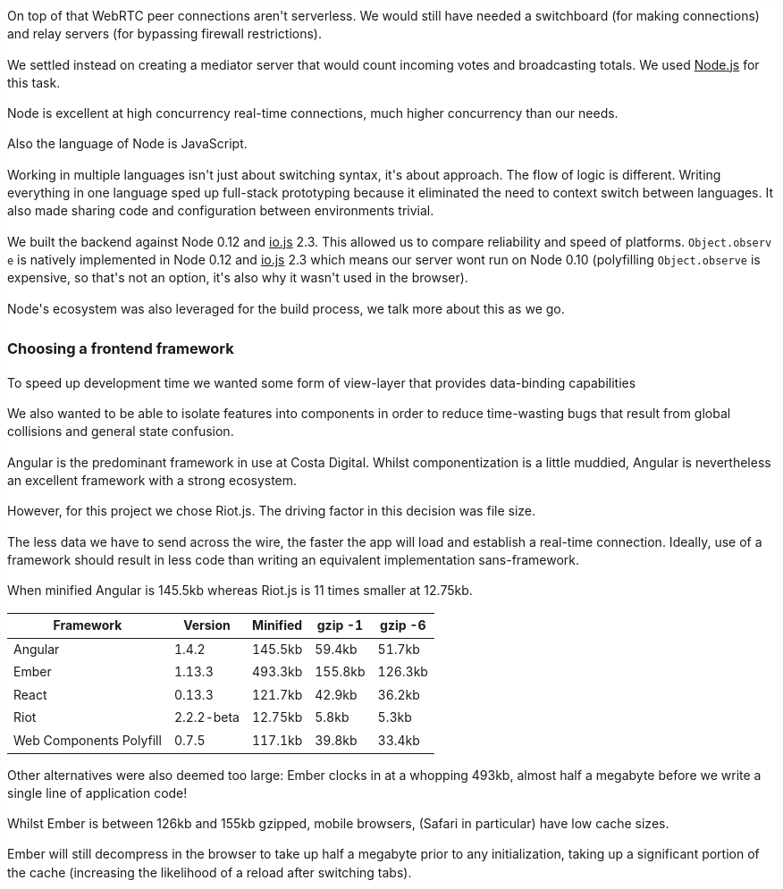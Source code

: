 On top of that WebRTC peer connections aren't serverless. We would still have needed a switchboard (for making connections) and relay servers (for bypassing firewall restrictions).

We settled instead on creating a mediator server that would count incoming votes and broadcasting totals. We used [Node.js][] for this task.

Node is excellent at high concurrency real-time connections, much higher concurrency than our needs. 

Also the language of Node is JavaScript. 

Working in multiple languages isn't just about switching syntax, it's about approach. The flow of logic is different. Writing everything in one language sped up full-stack prototyping because it eliminated the need to context switch between languages. It also made sharing code and configuration between environments trivial.

We built the backend against Node 0.12 and [io.js][] 2.3. This allowed us to compare reliability and speed of platforms. `Object.observe` is natively implemented in Node 0.12 and [io.js][] 2.3 which means our server wont run on Node 0.10 (polyfilling `Object.observe` is expensive, so that's not an option, it's also why it wasn't used in the browser).

Node's ecosystem was also leveraged for the build process, we talk more about this as we go.


### Choosing a frontend framework

To speed up development time we wanted some form of view-layer that provides data-binding capabilities 

We also wanted to be able to isolate features into components in order to reduce time-wasting bugs that result from global collisions and general state confusion.

Angular is the predominant framework in use at Costa Digital. Whilst componentization is a little muddied, Angular is nevertheless an excellent framework with a strong ecosystem. 

However, for this project we chose Riot.js. The driving factor in this decision was file size.

The less data we have to send across the wire, the faster the app will load and establish a real-time connection. Ideally, use of a framework should result in less code than writing an equivalent implementation sans-framework.

When minified Angular is 145.5kb whereas Riot.js is 11 times smaller at 12.75kb. 

<table><thead><tr> <th>Framework</th><th>Version</th><th>Minified</th><th>gzip -1</th><th>gzip -6</th></tr></thead><tbody> <tr><td>Angular</td><td>1.4.2</td><td>145.5kb</td><td>59.4kb</td><td>51.7kb</td></tr> <tr><td>Ember</td><td>1.13.3</td><td>493.3kb</td><td>155.8kb</td><td>126.3kb</td></tr> <tr><td>React</td><td>0.13.3</td><td>121.7kb</td><td>42.9kb</td><td>36.2kb</td></tr> <tr><td>Riot</td><td>2.2.2-beta</td><td>12.75kb</td><td>5.8kb</td><td>5.3kb</td></tr> <tr><td>Web Components Polyfill</td><td>0.7.5</td><td>117.1kb</td><td>39.8kb</td><td>33.4kb</td></tr> </tbody></table>

Other alternatives were also deemed too large: Ember clocks in at a whopping 493kb, almost half a megabyte before we write a single line of application code! 

Whilst Ember is between 126kb and 155kb gzipped, mobile browsers, (Safari in particular) have low cache sizes.

Ember will still decompress in the browser to take up half a megabyte prior to any initialization, taking up a significant portion of the cache (increasing the likelihood of a reload after switching tabs).


[config]: https://github.com/costacruise/atmos/blob/v1/config
[config/chans.json]: https://github.com/costacruise/atmos/blob/v1/config/chans.json
[app/main.js]: https://github.com/costacruise/atmos/blob/v1/app/main.js
[index.dev.html]: https://github.com/costacruise/atmos/blob/v1/app/index.dev.html
[index.html]: https://github.com/costacruise/atmos/blob/v1/app/index.html
[app/package.json]: https://github.com/costacruise/atmos/blob/v1/app/package.json
[app/logic/uid.js]: https://github.com/costacruise/atmos/blob/v1/app/logic/uid.js
[app/logic/sync.js]: https://github.com/costacruise/atmos/blob/v1/app/logic/sync.js
[app/logic/support.js]: https://github.com/costacruise/atmos/blob/v1/app/logic/support.js
[app/views/tabs/package.json]: https://github.com/costacruise/atmos/blob/v1/app/views/tabs/package.json
[app/views/tabs/view.tag]: https://github.com/costacruise/atmos/blob/v1/app/views/tabs/view.tag
[app/views/tabs/view.js]: https://github.com/costacruise/atmos/blob/v1/app/views/tabs/view.js
[app/views/excitement-in/view.tag]: https://github.com/costacruise/atmos/blob/v1/app/views/excitement-in/view.tag
[app/views/topic-out/view.js]: https://github.com/costacruise/atmos/blob/v1/app/views/topic-out/view.js
[app/views/pace-in/view.js]: https://github.com/costacruise/atmos/blob/v1/app/views/pace-in/view.js
[app/views/excitement-in/style.tag]: https://github.com/costacruise/atmos/blob/v1/app/views/excitement-in/style.tag
[srv/index.js]: https://github.com/costacruise/atmos/blob/v1/srv/index.js
[srv/server.es]: https://github.com/costacruise/atmos/blob/v1/srv/server.es
[srv/package.json]: https://github.com/costacruise/atmos/blob/v1/srv/package.json
[srv/lib/transport.js]: https://github.com/costacruise/atmos/blob/v1/srv/lib/transport.js
[srv/lib/conduit.js]: https://github.com/costacruise/atmos/blob/v1/srv/lib/conduit.js
[srv/lib/enums.js]: https://github.com/costacruise/atmos/blob/v1/srv/lib/enums.js
[srv/lib/data.js]: https://github.com/costacruise/atmos/blob/v1/srv/lib/data.js
[lambdas (arrow functions)]: https://github.com/lukehoban/es6features#arrows
[destructuring]: https://github.com/lukehoban/es6features#destructuring
[default parameters]: https://github.com/lukehoban/es6features#default--rest--spread
[enhanced object literals]: https://github.com/lukehoban/es6features#enhanced-object-literals
[rest operator]: https://github.com/lukehoban/es6features#default--rest--spread
[spread operator]: https://github.com/lukehoban/es6features#default--rest--spread
[const]: https://github.com/lukehoban/es6features#let--const
[Classes]: https://github.com/lukehoban/es6features#classes
[Iterators]: https://github.com/lukehoban/es6features#iterators--forof
[ES6 module]: https://github.com/lukehoban/es6features#modules
[Set]: https://github.com/lukehoban/es6features#map--set--weakmap--weakset
[Object.observe]: https://developer.mozilla.org/en-US/docs/Web/JavaScript/Reference/Global_Objects/Object/observe
[Set]: https://github.com/lukehoban/es6features#map--set--weakmap--weakset
[Object.assign]: https://github.com/lukehoban/es6features#math--number--string--array--object-apis
[Array.from]: https://github.com/lukehoban/es6features#math--number--string--array--object-apis
[EventEmitters]: http://nodejs.org/api/events.html
[Node streams]: http://nodejs.org/api/stream.html
[ArrayBuffers]: https://developer.mozilla.org/en-US/docs/Web/JavaScript/Reference/Global_Objects/ArrayBuffer
[Blobs]: https://developer.mozilla.org/en/docs/Web/API/Blob
[line 9 of server.es]: https://github.com/costacruise/atmos/blob/v1/srv/server.es#L9
[line 17 of server.es]: https://github.com/costacruise/atmos/blob/v1/srv/server.es#L17
[line 31 of srv/lib/conduit.js]: https://github.com/costacruise/atmos/blob/v1/srv/lib/conduit.js#L31
[line 4 of srv/lib/conduit.js]: https://github.com/costacruise/atmos/blob/v1/srv/lib/conduit.js#L4
[Lines 5-11 of app/main.js]: https://github.com/costacruise/atmos/blob/v1/app/main.js#L5-L11
[line 5 of app/logic/sync.js]: https://github.com/costacruise/atmos/blob/v1/app/logic/sync.js#L5
[Lines 22-36 of app/logic/sync.js]: https://github.com/costacruise/atmos/blob/v1/app/logic/sync.js#L22-L36
[has a bug]: https://github.com/npm/npm/issues/8640
[sourcemaps]: http://www.html5rocks.com/en/tutorials/developertools/sourcemaps/
[scoped package names]: https://docs.npmjs.com/misc/scope
[using anonymous functions]: http://www.nearform.com/nodecrunch/node-js-develop-debugging-techniques
[There's a direct correlation]: http://www.coverity.com/press-releases/coverity-scan-report-finds-open-source-software-quality-outpaces-proprietary-code-for-the-first-time/
[native specification]: https://html.spec.whatwg.org/multipage/semantics.html#attr-style-scoped
[may never be]: https://www.chromestatus.com/features/5374137958662144
[implemented]: http://caniuse.com/#feat=style-scoped
[across all browsers]: https://status.modern.ie/scopedstyles
[varint]: http://npmjs.com/varint
[babel]: http://npmjs.org/babel
[through2]: http://npmjs.com/through2
[eslint]: http://npmjs.com/eslint
[babel-eslint]: http://npmjs.com/babel-eslint
[Standard]: https://npmjs.com/standard 
[standard]: https://npmjs.com/standard
[semistandard]: http://npmjs.com/semistandard
[uncss]: http://npmjs.com/uncss
[cleancss]: http://npmjs.com/cleancss
[core-js]: http://npmjs.com/core-js
[fastclick]: http://npmjs.com/fastclick
[SenecaJS]: https://www.npmjs.com/package/seneca
[sinopia]: http://npmjs.com/sinopia
[levelup]: http://npmjs.com/levelup
[leveldown]: http://npmjs.com/leveldown
[supervisor]: http://npmjs.com/supervisor
[engine.io]: http://npmjs.org/engine.io
[socket.io]: http://npmjs.org/socket.io
[websocket-stream]: http://npmjs.org/websocket-stream
[npm]: http://npmjs.org
[Node.js]: http://nodejs.org
[io.js]: http://iojs.org
[Pure.css]: http://purecss.io
[Digital Ocean]: http://digitalocean.com
[nginx]: http://nginx.org/en/
[LevelDB]: http://leveldb.org/
[OOCSS]: http://oocss.org/
[SMACSS]: http://smacss.com/
[Gulp]: http://gulpjs.com
[Grunt]: http://gruntjs.com
[Broccoli]: broccolijs.com